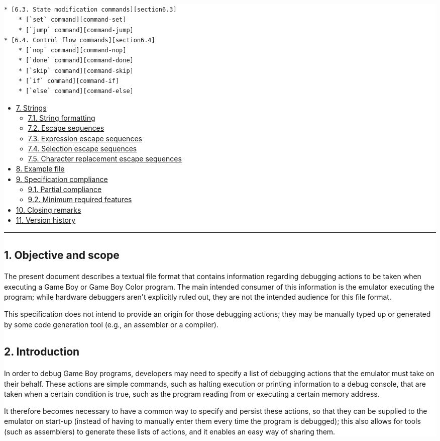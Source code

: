     * [6.3. State modification commands][section6.3]
        * [`set` command][command-set]
        * [`jump` command][command-jump]
    * [6.4. Control flow commands][section6.4]
        * [`nop` command][command-nop]
        * [`done` command][command-done]
        * [`skip` command][command-skip]
        * [`if` command][command-if]
        * [`else` command][command-else]
* [7. Strings][section7]
    * [7.1. String formatting][section7.1]
    * [7.2. Escape sequences][section7.2]
    * [7.3. Expression escape sequences][section7.3]
    * [7.4. Selection escape sequences][section7.4]
    * [7.5. Character replacement escape sequences][section7.5]
* [8. Example file][section8]
* [9. Specification compliance][section9]
    * [9.1. Partial compliance][section9.1]
    * [9.2. Minimum required features][section9.2]
* [10. Closing remarks][section10]
* [11. Version history][section11]

[section1]: #1-objective-and-scope
[section2]: #2-introduction
[section3]: #3-format-basics
[section3.1]: #31-overall-formatting
[section3.2]: #32-normalization-and-whitespace
[section3.3]: #33-error-handling
[section3.4]: #34-basic-structure
[section3.5]: #35-conditional-inclusion
[section4]: #4-directives
[section4.1]: #41-identification
[section4.2]: #42-conditional-inclusion
[section4.3]: #43-declarations
[section4.4]: #44-action-groups
[section4.5]: #45-included-files
[section4.6]: #46-configuration
[section4.7]: #47-miscellaneous
[section5]: #5-actions
[section5.1]: #51-basic-action-structure
[section5.2]: #52-syntax-overview
[section5.3]: #53-expressions
[section5.4]: #54-the-condition-field
[section5.5]: #55-the-address-subfield
[section5.6]: #56-flags
[section6]: #6-commands
[section6.1]: #61-basic-emulator-commands
[section6.2]: #62-action-related-commands
[section6.3]: #63-state-modification-commands
[section6.4]: #64-control-flow-commands
[section7]: #7-strings
[section7.1]: #71-string-formatting
[section7.2]: #72-escape-sequences
[section7.3]: #73-expression-escape-sequences
[section7.4]: #74-selection-escape-sequences
[section7.5]: #75-character-replacement-escape-sequences
[section8]: #8-example-file
[section9]: #9-specification-compliance
[section9.1]: #91-partial-compliance
[section9.2]: #92-minimum-required-features
[section10]: #10-closing-remarks
[section11]: #11-version-history
[command-alert]: #alert-command
[command-break]: #break-command
[command-disable]: #disable-command
[command-done]: #done-command
[command-else]: #else-command
[command-enable]: #enable-command
[command-if]: #if-command
[command-jump]: #jump-command
[command-message]: #message-command
[command-nop]: #nop-command
[command-reset]: #reset-command
[command-set]: #set-command
[command-skip]: #skip-command
[command-toggle]: #toggle-command
[directive-alias]: #alias
[directive-always]: #always
[directive-debugfile]: #debugfile
[directive-else]: #else
[directive-endgroup]: #endgroup
[directive-error]: #error
[directive-group]: #group
[directive-ifdef]: #ifdef
[directive-ifemu]: #ifemu
[directive-ifnotdef]: #ifnotdef
[directive-ifnotemu]: #ifnotemu
[directive-include]: #include
[directive-radix]: #radix
[directive-signedness]: #signedness
[directive-str]: #str
[directive-sym]: #sym
[directive-symfile]: #symfile
[directive-var]: #var
[directive-warning]: #warning
[expressions-address]: #address-expressions
[expressions-constant]: #constant-expressions
[expressions-memory]: #memory-accesses
[expressions-numbers]: #numeric-constants
[expressions-operators]: #operators
[expressions-symbols]: #symbols
[expressions-variables]: #variables

* * *

## 1. Objective and scope

The present document describes a textual file format that contains information regarding debugging actions to be taken
when executing a Game Boy or Game Boy Color program.
The main intended consumer of this information is the emulator executing the program; while hardware debuggers aren't
explicitly ruled out, they are not the intended audience for this file format.

This specification does not intend to provide an origin for those debugging actions; they may be manually typed up or
generated by some code generation tool (e.g., an assembler or a compiler).

## 2. Introduction

In order to debug Game Boy programs, developers may need to specify a list of debugging actions that the emulator must
take on their behalf.
These actions are simple commands, such as halting execution or printing information to a debug console, that are
taken when a certain condition is true, such as the program reading from or executing a certain memory address.

It therefore becomes necessary to have a common way to specify and persist these actions, so that they can be supplied
to the emulator on start-up (instead of having to manually enter them every time the program is debugged); this also
allows for tools (such as assemblers) to generate these lists of actions, and it enables an easy way of sharing them.


[rfc2119]: https://www.rfc-editor.org/rfc/rfc2119
[rfc3629]: https://www.rfc-editor.org/rfc/rfc3629
[rgbds-sym]: https://rgbds.gbdev.io/sym
[repo]: https://github.com/aaaaaa123456789/gb-debugfiles